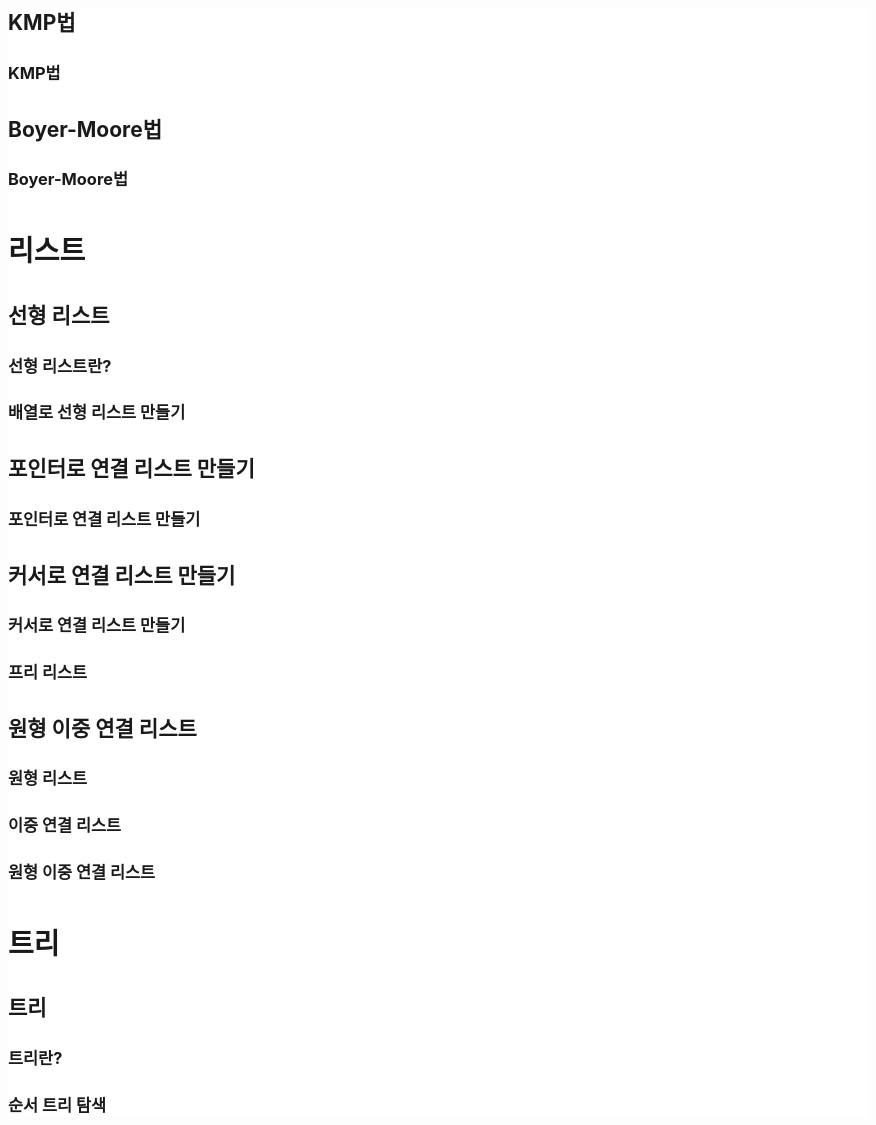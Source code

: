 ## KMP법

### KMP법

## Boyer-Moore법

### Boyer-Moore법

# 리스트

## 선형 리스트

### 선형 리스트란?

### 배열로 선형 리스트 만들기

## 포인터로 연결 리스트 만들기

### 포인터로 연결 리스트 만들기

## 커서로 연결 리스트 만들기

### 커서로 연결 리스트 만들기

### 프리 리스트

## 원형 이중 연결 리스트

### 원형 리스트

### 이중 연결 리스트

### 원형 이중 연결 리스트

# 트리

## 트리

### 트리란?

### 순서 트리 탐색
